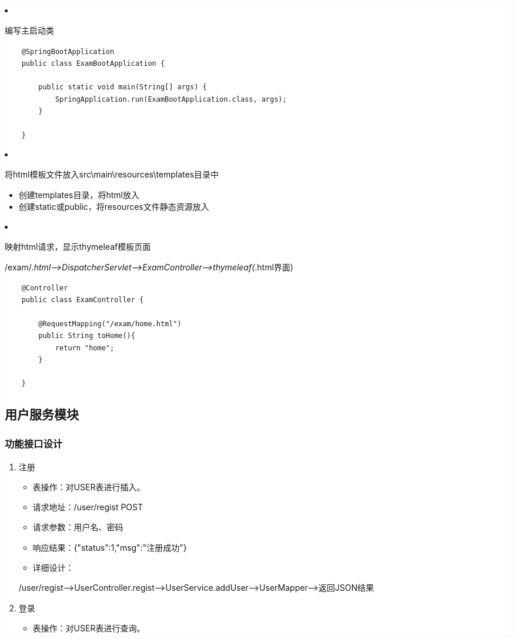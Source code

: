 
</li>
<li>
<p>编写主启动类</p>

        @SpringBootApplication
        public class ExamBootApplication {
        
            public static void main(String[] args) {
                SpringApplication.run(ExamBootApplication.class, args);
            }
        
        }

</li>
<li>
<p>将html模板文件放入src\main\resources\templates目录中</p>
<ul>
<li>创建templates目录，将html放入</li>
<li>创建static或public，将resources文件静态资源放入</li>
</ul>
</li>
<li>
<p>映射html请求，显示thymeleaf模板页面</p>
<p>/exam/<em>.html-->DispatcherServlet-->ExamController-->thymeleaf(</em>.html界面)</p>

        @Controller
        public class ExamController {
        
            @RequestMapping("/exam/home.html")
            public String toHome(){
                return "home";
            }
        
        }


</li>
</ol>


<h2>用户服务模块</h2>
<h3>功能接口设计</h3>
<ol>
<li>
<p>注册</p>
<ul>
<li>
<p>表操作：对USER表进行插入。</p>
</li>
<li>
<p>请求地址：/user/regist  POST</p>
</li>
<li>
<p>请求参数：用户名、密码</p>
</li>
<li>
<p>响应结果：{"status":1,"msg":"注册成功"}</p>
</li>
<li>
<p>详细设计：</p>
</li>
</ul>
<p>/user/regist-->UserController.regist-->UserService.addUser-->UserMapper-->返回JSON结果</p>
</li>
<li>
<p>登录</p>
<ul>
<li>表操作：对USER表进行查询。</li>